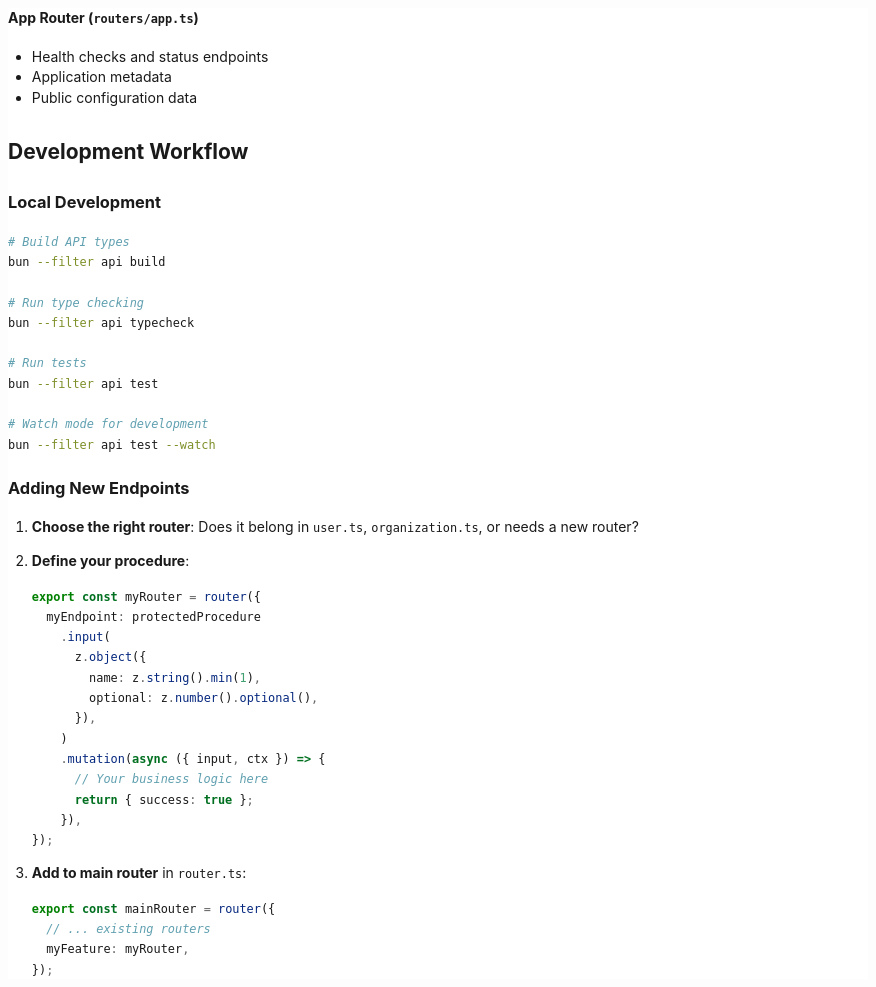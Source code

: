 #### App Router (`routers/app.ts`)

- Health checks and status endpoints
- Application metadata
- Public configuration data

## Development Workflow

### Local Development

```bash
# Build API types
bun --filter api build

# Run type checking
bun --filter api typecheck

# Run tests
bun --filter api test

# Watch mode for development
bun --filter api test --watch
```

### Adding New Endpoints

1. **Choose the right router**: Does it belong in `user.ts`, `organization.ts`, or needs a new router?

2. **Define your procedure**:

   ```typescript
   export const myRouter = router({
     myEndpoint: protectedProcedure
       .input(
         z.object({
           name: z.string().min(1),
           optional: z.number().optional(),
         }),
       )
       .mutation(async ({ input, ctx }) => {
         // Your business logic here
         return { success: true };
       }),
   });
   ```

3. **Add to main router** in `router.ts`:

   ```typescript
   export const mainRouter = router({
     // ... existing routers
     myFeature: myRouter,
   });
   ```
